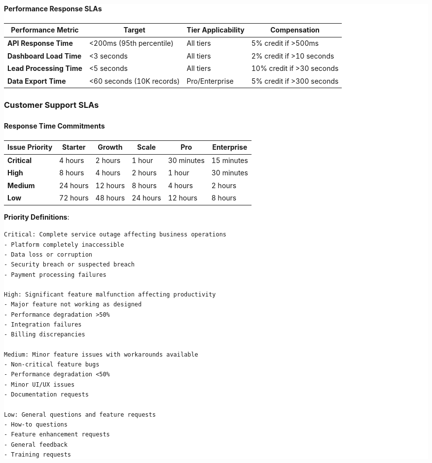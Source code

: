 #### **Performance Response SLAs**

| Performance Metric | Target | Tier Applicability | Compensation |
|-------------------|--------|-------------------|--------------|
| **API Response Time** | <200ms (95th percentile) | All tiers | 5% credit if >500ms |
| **Dashboard Load Time** | <3 seconds | All tiers | 2% credit if >10 seconds |
| **Lead Processing Time** | <5 seconds | All tiers | 10% credit if >30 seconds |
| **Data Export Time** | <60 seconds (10K records) | Pro/Enterprise | 5% credit if >300 seconds |

### **Customer Support SLAs**

#### **Response Time Commitments**

| Issue Priority | Starter | Growth | Scale | Pro | Enterprise |
|----------------|---------|--------|--------|-----|------------|
| **Critical** | 4 hours | 2 hours | 1 hour | 30 minutes | 15 minutes |
| **High** | 8 hours | 4 hours | 2 hours | 1 hour | 30 minutes |
| **Medium** | 24 hours | 12 hours | 8 hours | 4 hours | 2 hours |
| **Low** | 72 hours | 48 hours | 24 hours | 12 hours | 8 hours |

**Priority Definitions**:
```
Critical: Complete service outage affecting business operations
- Platform completely inaccessible
- Data loss or corruption
- Security breach or suspected breach
- Payment processing failures

High: Significant feature malfunction affecting productivity
- Major feature not working as designed
- Performance degradation >50%
- Integration failures
- Billing discrepancies

Medium: Minor feature issues with workarounds available
- Non-critical feature bugs
- Performance degradation <50%
- Minor UI/UX issues
- Documentation requests

Low: General questions and feature requests
- How-to questions
- Feature enhancement requests
- General feedback
- Training requests
```
